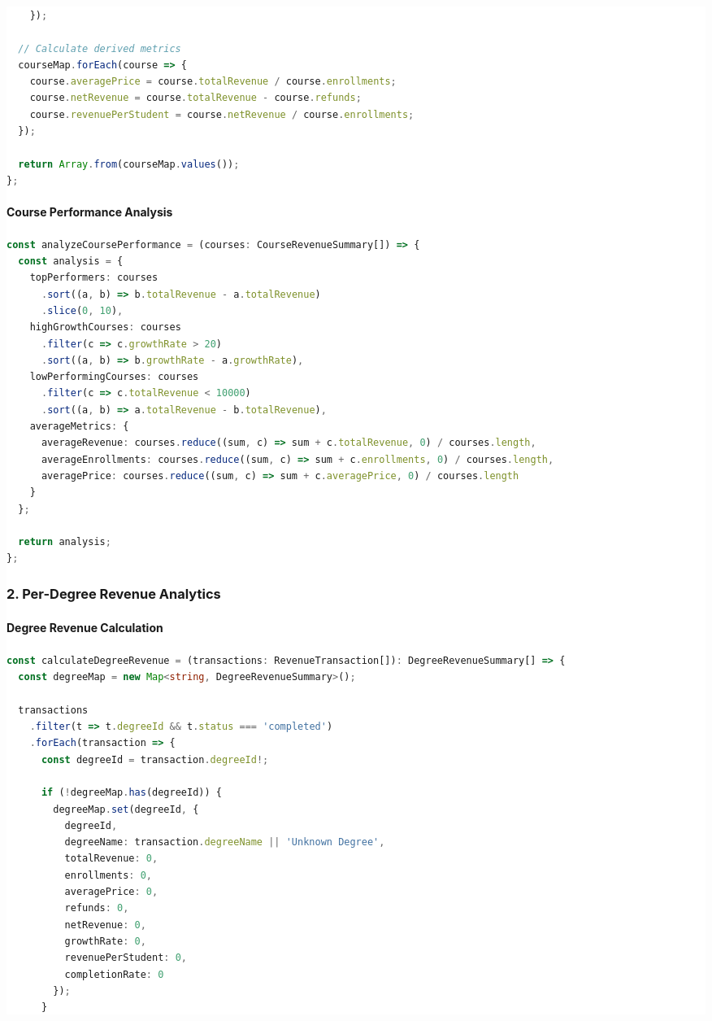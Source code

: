 ```typescript
    });

  // Calculate derived metrics
  courseMap.forEach(course => {
    course.averagePrice = course.totalRevenue / course.enrollments;
    course.netRevenue = course.totalRevenue - course.refunds;
    course.revenuePerStudent = course.netRevenue / course.enrollments;
  });

  return Array.from(courseMap.values());
};
```

#### Course Performance Analysis
```typescript
const analyzeCoursePerformance = (courses: CourseRevenueSummary[]) => {
  const analysis = {
    topPerformers: courses
      .sort((a, b) => b.totalRevenue - a.totalRevenue)
      .slice(0, 10),
    highGrowthCourses: courses
      .filter(c => c.growthRate > 20)
      .sort((a, b) => b.growthRate - a.growthRate),
    lowPerformingCourses: courses
      .filter(c => c.totalRevenue < 10000)
      .sort((a, b) => a.totalRevenue - b.totalRevenue),
    averageMetrics: {
      averageRevenue: courses.reduce((sum, c) => sum + c.totalRevenue, 0) / courses.length,
      averageEnrollments: courses.reduce((sum, c) => sum + c.enrollments, 0) / courses.length,
      averagePrice: courses.reduce((sum, c) => sum + c.averagePrice, 0) / courses.length
    }
  };

  return analysis;
};
```

### 2. Per-Degree Revenue Analytics

#### Degree Revenue Calculation
```typescript
const calculateDegreeRevenue = (transactions: RevenueTransaction[]): DegreeRevenueSummary[] => {
  const degreeMap = new Map<string, DegreeRevenueSummary>();

  transactions
    .filter(t => t.degreeId && t.status === 'completed')
    .forEach(transaction => {
      const degreeId = transaction.degreeId!;
      
      if (!degreeMap.has(degreeId)) {
        degreeMap.set(degreeId, {
          degreeId,
          degreeName: transaction.degreeName || 'Unknown Degree',
          totalRevenue: 0,
          enrollments: 0,
          averagePrice: 0,
          refunds: 0,
          netRevenue: 0,
          growthRate: 0,
          revenuePerStudent: 0,
          completionRate: 0
        });
      }
```